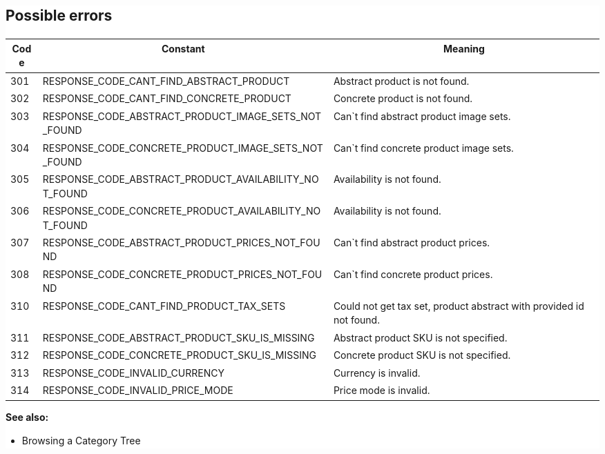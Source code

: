 ## Possible errors

| Code | Constant | Meaning |
| --- | --- | --- |
| 301 | RESPONSE_CODE_CANT_FIND_ABSTRACT_PRODUCT | Abstract product is not found. |
| 302 | RESPONSE_CODE_CANT_FIND_CONCRETE_PRODUCT | Concrete product is not found. |
| 303 | RESPONSE_CODE_ABSTRACT_PRODUCT_IMAGE_SETS_NOT_FOUND | Can`t find abstract product image sets. |
| 304 | RESPONSE_CODE_CONCRETE_PRODUCT_IMAGE_SETS_NOT_FOUND | Can`t find concrete product image sets. |
| 305 | RESPONSE_CODE_ABSTRACT_PRODUCT_AVAILABILITY_NOT_FOUND | Availability is not found. |
| 306 | RESPONSE_CODE_CONCRETE_PRODUCT_AVAILABILITY_NOT_FOUND | Availability is not found. |
| 307 | RESPONSE_CODE_ABSTRACT_PRODUCT_PRICES_NOT_FOUND | Can`t find abstract product prices. |
| 308 | RESPONSE_CODE_CONCRETE_PRODUCT_PRICES_NOT_FOUND | Can`t find concrete product prices. |
| 310 | RESPONSE_CODE_CANT_FIND_PRODUCT_TAX_SETS | Could not get tax set, product abstract with provided id not found. |
| 311 | RESPONSE_CODE_ABSTRACT_PRODUCT_SKU_IS_MISSING | Abstract product SKU is not specified. |
| 312 | RESPONSE_CODE_CONCRETE_PRODUCT_SKU_IS_MISSING | Concrete product SKU is not specified. |
| 313 | RESPONSE_CODE_INVALID_CURRENCY | Currency is invalid. |
| 314 | RESPONSE_CODE_INVALID_PRICE_MODE | Price mode is invalid. |

**See also:**

* Browsing a Category Tree